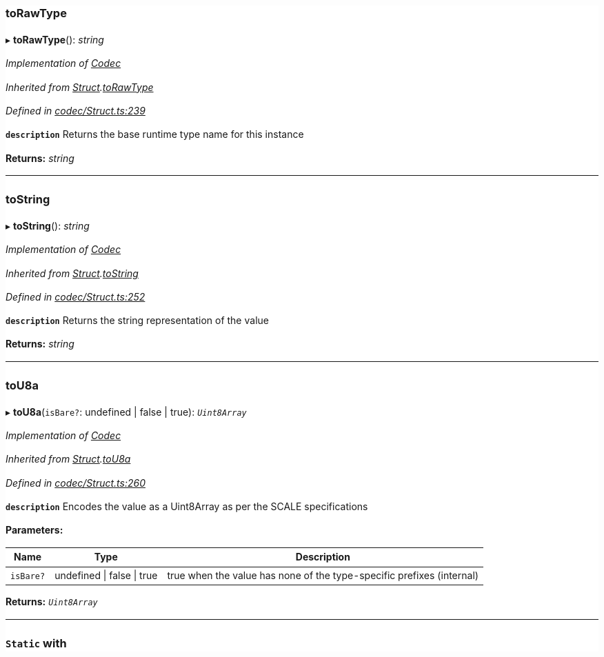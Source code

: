 ###  toRawType

▸ **toRawType**(): *string*

*Implementation of [Codec](../interfaces/_types_.codec.md)*

*Inherited from [Struct](_codec_struct_.struct.md).[toRawType](_codec_struct_.struct.md#torawtype)*

*Defined in [codec/Struct.ts:239](https://github.com/polkadot-js/api/blob/c3811ee/packages/types/src/codec/Struct.ts#L239)*

**`description`** Returns the base runtime type name for this instance

**Returns:** *string*

___

###  toString

▸ **toString**(): *string*

*Implementation of [Codec](../interfaces/_types_.codec.md)*

*Inherited from [Struct](_codec_struct_.struct.md).[toString](_codec_struct_.struct.md#tostring)*

*Defined in [codec/Struct.ts:252](https://github.com/polkadot-js/api/blob/c3811ee/packages/types/src/codec/Struct.ts#L252)*

**`description`** Returns the string representation of the value

**Returns:** *string*

___

###  toU8a

▸ **toU8a**(`isBare?`: undefined | false | true): *`Uint8Array`*

*Implementation of [Codec](../interfaces/_types_.codec.md)*

*Inherited from [Struct](_codec_struct_.struct.md).[toU8a](_codec_struct_.struct.md#tou8a)*

*Defined in [codec/Struct.ts:260](https://github.com/polkadot-js/api/blob/c3811ee/packages/types/src/codec/Struct.ts#L260)*

**`description`** Encodes the value as a Uint8Array as per the SCALE specifications

**Parameters:**

Name | Type | Description |
------ | ------ | ------ |
`isBare?` | undefined \| false \| true | true when the value has none of the type-specific prefixes (internal)  |

**Returns:** *`Uint8Array`*

___

### `Static` with
